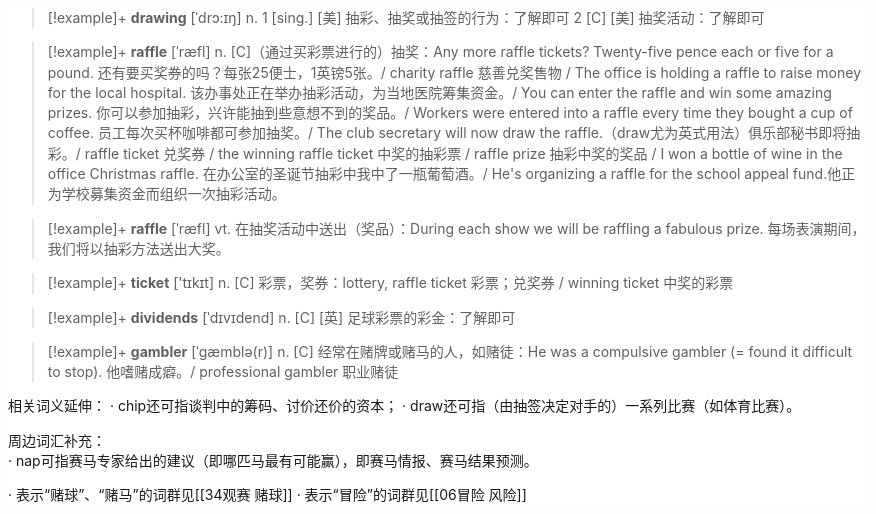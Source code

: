 >[!example]+ <span class="vocabulary">**drawing**</span> [ˈdrɔ:ɪŋ]
> <span class="definition">n. 1 [sing.] [美] 抽彩、抽奖或抽签的行为：</span>了解即可 <span class="definition">2 [C] [美] 抽奖活动：</span>了解即可
           
>[!example]+ <span class="vocabulary">**raffle**</span> [ˈræfl]
> <span class="definition">n. [C]（通过买彩票进行的）抽奖：</span>Any more raffle tickets? Twenty-five pence each or five for a pound. 还有要买奖券的吗？每张25便士，1英镑5张。/ charity raffle 慈善兑奖售物 / The office is holding a raffle to raise money for the local hospital. 该办事处正在举办抽彩活动，为当地医院筹集资金。/ You can enter the raffle and win some amazing prizes. 你可以参加抽彩，兴许能抽到些意想不到的奖品。/ Workers were entered into a raffle every time they bought a cup of coffee. 员工每次买杯咖啡都可参加抽奖。/ The club secretary will now draw the raffle.（draw尤为英式用法）俱乐部秘书即将抽彩。/ raffle ticket 兑奖券 / the winning raffle ticket 中奖的抽彩票 / raffle prize 抽彩中奖的奖品 / I won a bottle of wine in the office Christmas raffle. 在办公室的圣诞节抽彩中我中了一瓶葡萄酒。/ He's organizing a raffle for the school appeal fund.他正为学校募集资金而组织一次抽彩活动。
           
>[!example]+ <span class="vocabulary">**raffle**</span> [ˈræfl]
> <span class="definition">vt. 在抽奖活动中送出（奖品）：</span>During each show we will be raffling a fabulous prize. 每场表演期间，我们将以抽彩方法送出大奖。

>[!example]+ <span class="vocabulary">**ticket**</span> ['tɪkɪt] 
> <span class="definition">n. [C] 彩票，奖券：</span>lottery, raffle ticket 彩票；兑奖券 / winning ticket 中奖的彩票
           
>[!example]+ <span class="vocabulary">**dividends**</span> [ˈdɪvɪdend]
> <span class="definition">n. [C] [英] 足球彩票的彩金：</span>了解即可
           
>[!example]+ <span class="vocabulary">**gambler**</span> [ˈgæmblə(r)]
> <span class="definition">n. [C] 经常在赌牌或赌马的人，如赌徒：</span>He was a compulsive gambler (= found it difficult to stop). 他嗜赌成癖。/ professional gambler 职业赌徒

相关词义延伸：
· chip还可指谈判中的筹码、讨价还价的资本；
· draw还可指（由抽签决定对手的）一系列比赛（如体育比赛）。
  
周边词汇补充：  
· nap可指赛马专家给出的建议（即哪匹马最有可能赢），即赛马情报、赛马结果预测。

· 表示“赌球”、“赌马”的词群见[[34观赛 赌球]]
· 表示“冒险”的词群见[[06冒险 风险]]
